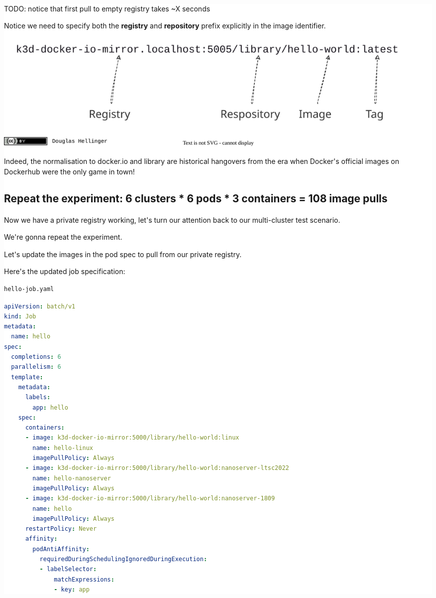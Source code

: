 ```sh
```

TODO: notice that first pull to empty registry takes ~X seconds

Notice we need to specify both the **registry** and **repository** prefix explicitly in the image identifier.

![Diagram showing full OCI Image Reference specified for private registry](./6b-specify-full-image-reference.svg "hello world: 17 points in Scrabble")

Indeed, the normalisation to docker.io and library are historical hangovers from the era when Docker's official images on Dockerhub were the only game in town!

## Repeat the experiment: 6 clusters * 6 pods * 3 containers = 108 image pulls

Now we have a private registry working, let's turn our attention back to our multi-cluster test scenario.

We're gonna repeat the experiment.

Let's update the images in the pod spec to pull from our private registry.

Here's the updated job specification:

`hello-job.yaml`
```yaml
apiVersion: batch/v1
kind: Job
metadata:
  name: hello
spec:
  completions: 6
  parallelism: 6
  template:
    metadata:
      labels:
        app: hello
    spec:
      containers:
      - image: k3d-docker-io-mirror:5000/library/hello-world:linux
        name: hello-linux
        imagePullPolicy: Always
      - image: k3d-docker-io-mirror:5000/library/hello-world:nanoserver-ltsc2022
        name: hello-nanoserver
        imagePullPolicy: Always
      - image: k3d-docker-io-mirror:5000/library/hello-world:nanoserver-1809
        name: hello
        imagePullPolicy: Always
      restartPolicy: Never
      affinity:
        podAntiAffinity:
          requiredDuringSchedulingIgnoredDuringExecution:
          - labelSelector:
              matchExpressions:
              - key: app
```